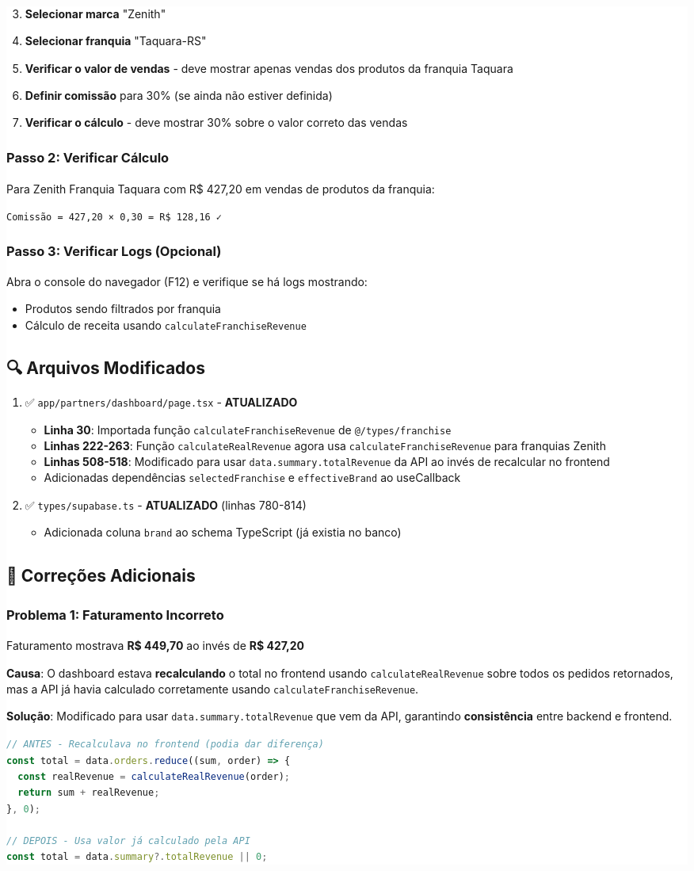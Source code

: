 3. **Selecionar marca** "Zenith"

4. **Selecionar franquia** "Taquara-RS"

5. **Verificar o valor de vendas** - deve mostrar apenas vendas dos produtos da franquia Taquara

6. **Definir comissão** para 30% (se ainda não estiver definida)

7. **Verificar o cálculo** - deve mostrar 30% sobre o valor correto das vendas

### Passo 2: Verificar Cálculo

Para Zenith Franquia Taquara com R$ 427,20 em vendas de produtos da franquia:

```
Comissão = 427,20 × 0,30 = R$ 128,16 ✓
```

### Passo 3: Verificar Logs (Opcional)

Abra o console do navegador (F12) e verifique se há logs mostrando:

- Produtos sendo filtrados por franquia
- Cálculo de receita usando `calculateFranchiseRevenue`

## 🔍 Arquivos Modificados

1. ✅ `app/partners/dashboard/page.tsx` - **ATUALIZADO**

   - **Linha 30**: Importada função `calculateFranchiseRevenue` de `@/types/franchise`
   - **Linhas 222-263**: Função `calculateRealRevenue` agora usa `calculateFranchiseRevenue` para franquias Zenith
   - **Linhas 508-518**: Modificado para usar `data.summary.totalRevenue` da API ao invés de recalcular no frontend
   - Adicionadas dependências `selectedFranchise` e `effectiveBrand` ao useCallback

2. ✅ `types/supabase.ts` - **ATUALIZADO** (linhas 780-814)
   - Adicionada coluna `brand` ao schema TypeScript (já existia no banco)

## 🔄 Correções Adicionais

### Problema 1: Faturamento Incorreto

Faturamento mostrava **R$ 449,70** ao invés de **R$ 427,20**

**Causa**: O dashboard estava **recalculando** o total no frontend usando `calculateRealRevenue` sobre todos os pedidos retornados, mas a API já havia calculado corretamente usando `calculateFranchiseRevenue`.

**Solução**: Modificado para usar `data.summary.totalRevenue` que vem da API, garantindo **consistência** entre backend e frontend.

```typescript
// ANTES - Recalculava no frontend (podia dar diferença)
const total = data.orders.reduce((sum, order) => {
  const realRevenue = calculateRealRevenue(order);
  return sum + realRevenue;
}, 0);

// DEPOIS - Usa valor já calculado pela API
const total = data.summary?.totalRevenue || 0;
```
